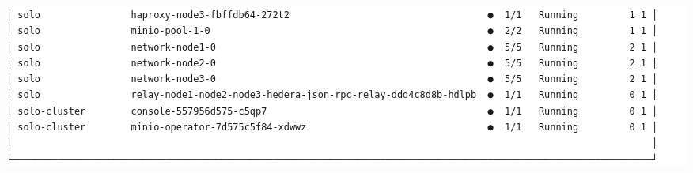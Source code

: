 ```
│ solo                haproxy-node3-fbffdb64-272t2                                   ●  1/1   Running         1 1 │
│ solo                minio-pool-1-0                                                 ●  2/2   Running         1 1 │
│ solo                network-node1-0                                                ●  5/5   Running         2 1 │
│ solo                network-node2-0                                                ●  5/5   Running         2 1 │
│ solo                network-node3-0                                                ●  5/5   Running         2 1 │
│ solo                relay-node1-node2-node3-hedera-json-rpc-relay-ddd4c8d8b-hdlpb  ●  1/1   Running         0 1 │
│ solo-cluster        console-557956d575-c5qp7                                       ●  1/1   Running         0 1 │
│ solo-cluster        minio-operator-7d575c5f84-xdwwz                                ●  1/1   Running         0 1 │
│                                                                                                                 │
└─────────────────────────────────────────────────────────────────────────────────────────────────────────────────┘
```
